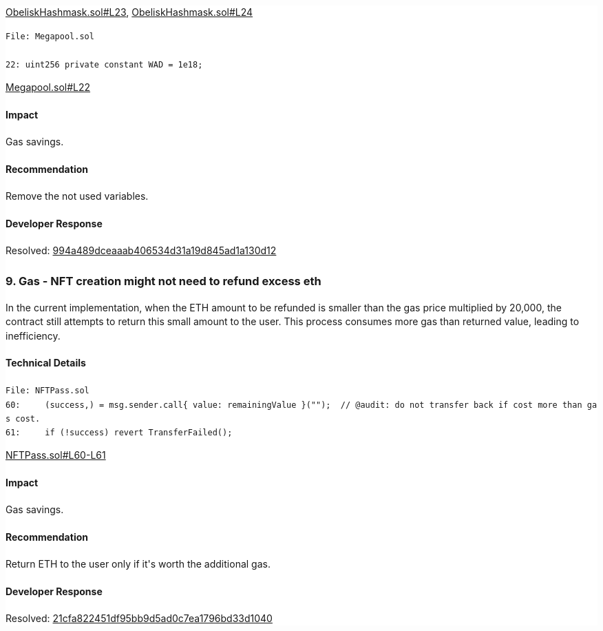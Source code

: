 [ObeliskHashmask.sol#L23](https://github.com/HeroglyphEVM/Obelisk/tree/74ca9c65a1d93d2b0fbd0c15225ea500a0291353/src/services/nft/ObeliskHashmask.sol#L23), [ObeliskHashmask.sol#L24](https://github.com/HeroglyphEVM/Obelisk/tree/74ca9c65a1d93d2b0fbd0c15225ea500a0291353/src/services/nft/ObeliskHashmask.sol#L24)



```solidity
File: Megapool.sol

22: uint256 private constant WAD = 1e18;
```

[Megapool.sol#L22](https://github.com/HeroglyphEVM/Obelisk/tree/74ca9c65a1d93d2b0fbd0c15225ea500a0291353/src/services/tickers/Megapool.sol#L22)

#### Impact

Gas savings.

#### Recommendation

Remove the not used variables.

#### Developer Response

Resolved: [994a489dceaaab406534d31a19d845ad1a130d12](https://github.com/HeroglyphEVM/Obelisk/pull/19/commits/994a489dceaaab406534d31a19d845ad1a130d12)

### 9. Gas - NFT creation might not need to refund excess eth

In the current implementation, when the ETH amount to be refunded is smaller than the gas price multiplied by 20,000, the contract still attempts to return this small amount to the user. This process consumes more gas than returned value, leading to inefficiency.

#### Technical Details


```solidity
File: NFTPass.sol
60:     (success,) = msg.sender.call{ value: remainingValue }("");  // @audit: do not transfer back if cost more than gas cost.
61:     if (!success) revert TransferFailed();
```

[NFTPass.sol#L60-L61](https://github.com/HeroglyphEVM/Obelisk/blob/3964e5c37a16d91e26b0d9db01a11033f30557a8/src/services/nft/NFTPass.sol#L60-L61)


#### Impact

Gas savings.

#### Recommendation

Return ETH to the user only if it's worth the additional gas.

#### Developer Response
Resolved: [21cfa822451df95bb9d5ad0c7ea1796bd33d1040](https://github.com/HeroglyphEVM/Obelisk/pull/19/commits/21cfa822451df95bb9d5ad0c7ea1796bd33d1040)
